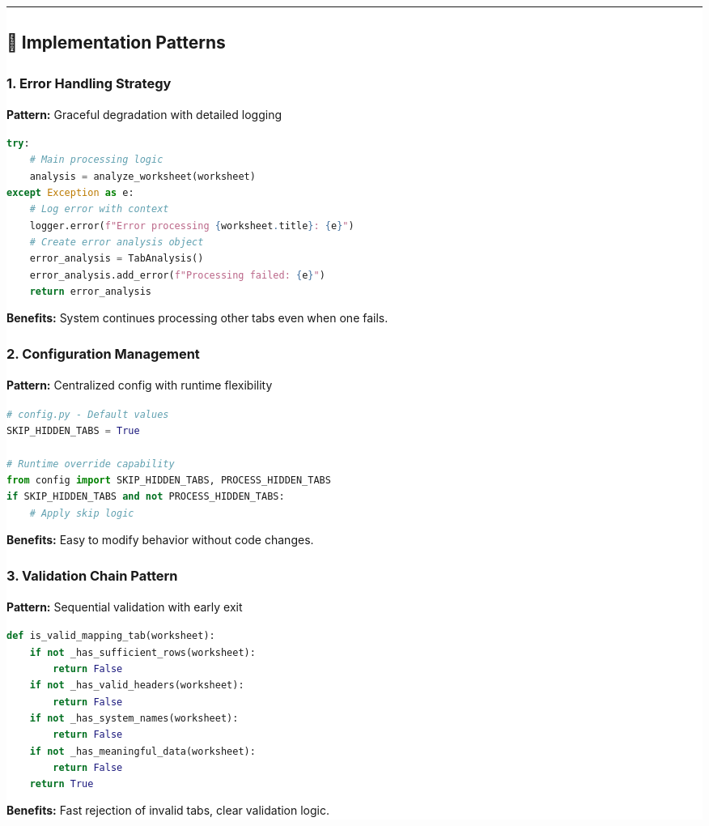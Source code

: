 ```
```

---

## 🔧 Implementation Patterns

### 1. Error Handling Strategy
**Pattern:** Graceful degradation with detailed logging
```python
try:
    # Main processing logic
    analysis = analyze_worksheet(worksheet)
except Exception as e:
    # Log error with context
    logger.error(f"Error processing {worksheet.title}: {e}")
    # Create error analysis object
    error_analysis = TabAnalysis()
    error_analysis.add_error(f"Processing failed: {e}")
    return error_analysis
```
**Benefits:** System continues processing other tabs even when one fails.

### 2. Configuration Management
**Pattern:** Centralized config with runtime flexibility
```python
# config.py - Default values
SKIP_HIDDEN_TABS = True

# Runtime override capability
from config import SKIP_HIDDEN_TABS, PROCESS_HIDDEN_TABS
if SKIP_HIDDEN_TABS and not PROCESS_HIDDEN_TABS:
    # Apply skip logic
```
**Benefits:** Easy to modify behavior without code changes.

### 3. Validation Chain Pattern
**Pattern:** Sequential validation with early exit
```python
def is_valid_mapping_tab(worksheet):
    if not _has_sufficient_rows(worksheet):
        return False
    if not _has_valid_headers(worksheet):
        return False  
    if not _has_system_names(worksheet):
        return False
    if not _has_meaningful_data(worksheet):
        return False
    return True
```
**Benefits:** Fast rejection of invalid tabs, clear validation logic.
